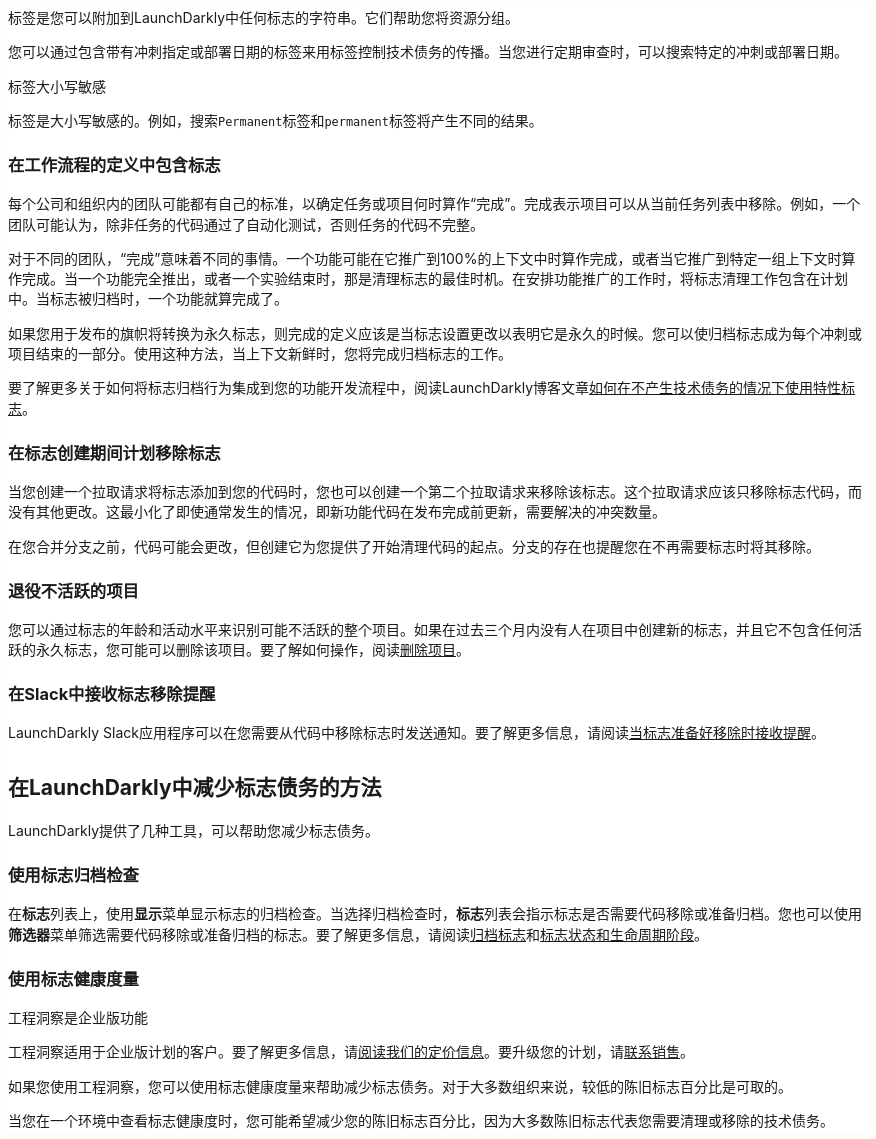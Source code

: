 标签是您可以附加到LaunchDarkly中任何标志的字符串。它们帮助您将资源分组。

您可以通过包含带有冲刺指定或部署日期的标签来用标签控制技术债务的传播。当您进行定期审查时，可以搜索特定的冲刺或部署日期。

标签大小写敏感

标签是大小写敏感的。例如，搜索`Permanent`标签和`permanent`标签将产生不同的结果。

### 在工作流程的定义中包含标志

每个公司和组织内的团队可能都有自己的标准，以确定任务或项目何时算作“完成”。完成表示项目可以从当前任务列表中移除。例如，一个团队可能认为，除非任务的代码通过了自动化测试，否则任务的代码不完整。

对于不同的团队，“完成”意味着不同的事情。一个功能可能在它推广到100%的上下文中时算作完成，或者当它推广到特定一组上下文时算作完成。当一个功能完全推出，或者一个实验结束时，那是清理标志的最佳时机。在安排功能推广的工作时，将标志清理工作包含在计划中。当标志被归档时，一个功能就算完成了。

如果您用于发布的旗帜将转换为永久标志，则完成的定义应该是当标志设置更改以表明它是永久的时候。您可以使归档标志成为每个冲刺或项目结束的一部分。使用这种方法，当上下文新鲜时，您将完成归档标志的工作。

要了解更多关于如何将标志归档行为集成到您的功能开发流程中，阅读LaunchDarkly博客文章[如何在不产生技术债务的情况下使用特性标志](https://launchdarkly.com/blog/how-to-use-feature-flags-without-technical-debt/)。

### 在标志创建期间计划移除标志

当您创建一个拉取请求将标志添加到您的代码时，您也可以创建一个第二个拉取请求来移除该标志。这个拉取请求应该只移除标志代码，而没有其他更改。这最小化了即使通常发生的情况，即新功能代码在发布完成前更新，需要解决的冲突数量。

在您合并分支之前，代码可能会更改，但创建它为您提供了开始清理代码的起点。分支的存在也提醒您在不再需要标志时将其移除。

### 退役不活跃的项目

您可以通过标志的年龄和活动水平来识别可能不活跃的整个项目。如果在过去三个月内没有人在项目中创建新的标志，并且它不包含任何活跃的永久标志，您可能可以删除该项目。要了解如何操作，阅读[删除项目](https://docs.launchdarkly.com/home/account/project#delete-projects)。

### 在Slack中接收标志移除提醒

LaunchDarkly Slack应用程序可以在您需要从代码中移除标志时发送通知。要了解更多信息，请阅读[当标志准备好移除时接收提醒](https://docs.launchdarkly.com/integrations/slack/notifications#receive-alerts-when-flags-are-ready-to-remove)。

## 在LaunchDarkly中减少标志债务的方法

LaunchDarkly提供了几种工具，可以帮助您减少标志债务。

### 使用标志归档检查

在**标志**列表上，使用**显示**菜单显示标志的归档检查。当选择归档检查时，**标志**列表会指示标志是否需要代码移除或准备归档。您也可以使用**筛选器**菜单筛选需要代码移除或准备归档的标志。要了解更多信息，请阅读[归档标志](https://docs.launchdarkly.com/home/flags/archive)和[标志状态和生命周期阶段](https://docs.launchdarkly.com/home/observability/flag-status)。

### 使用标志健康度量

工程洞察是企业版功能

工程洞察适用于企业版计划的客户。要了解更多信息，请[阅读我们的定价信息](https://launchdarkly.com/pricing/)。要升级您的计划，请[联系销售](https://launchdarkly.com/contact-sales/)。

如果您使用工程洞察，您可以使用标志健康度量来帮助减少标志债务。对于大多数组织来说，较低的陈旧标志百分比是可取的。

当您在一个环境中查看标志健康度时，您可能希望减少您的陈旧标志百分比，因为大多数陈旧标志代表您需要清理或移除的技术债务。
